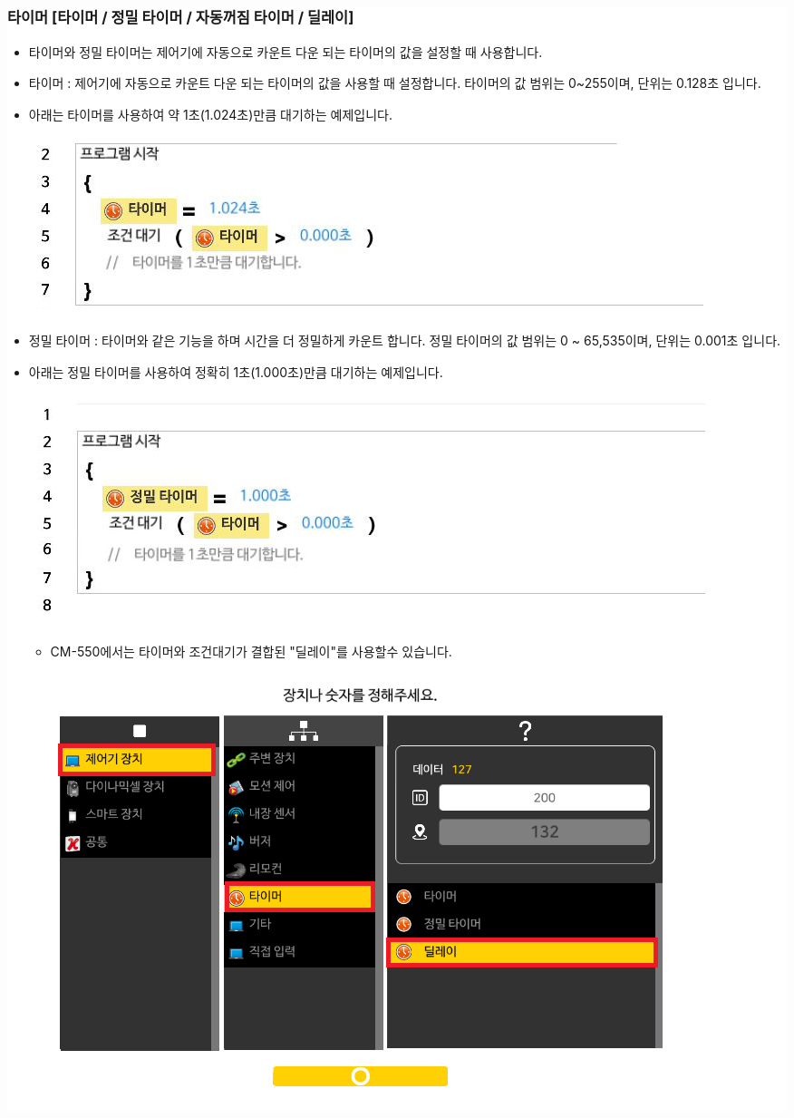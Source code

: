 
### 타이머 [타이머 / 정밀 타이머 / 자동꺼짐 타이머 / 딜레이]

- 타이머와 정밀 타이머는 제어기에 자동으로 카운트 다운 되는 타이머의 값을 설정할 때 사용합니다.
- 타이머 : 제어기에 자동으로 카운트 다운 되는 타이머의 값을 사용할 때 설정합니다. 타이머의 값 범위는 0~255이며, 단위는 0.128초 입니다.
- 아래는 타이머를 사용하여 약 1초(1.024초)만큼 대기하는 예제입니다.

  ![](/assets/images/sw/rplus_task3/task3_113.png)

- 정밀 타이머 : 타이머와 같은 기능을 하며 시간을 더 정밀하게 카운트 합니다. 정밀 타이머의 값 범위는 0 ~ 65,535이며, 단위는 0.001초 입니다.
- 아래는 정밀 타이머를 사용하여 정확히 1초(1.000초)만큼 대기하는 예제입니다.

  ![](/assets/images/sw/rplus_task3/task3_114.png)

  - CM-550에서는 타이머와 조건대기가 결합된 "딜레이"를 사용할수 있습니다.

    ![](/assets/images/sw/rplus_task3/cm550_delay_01.png)  